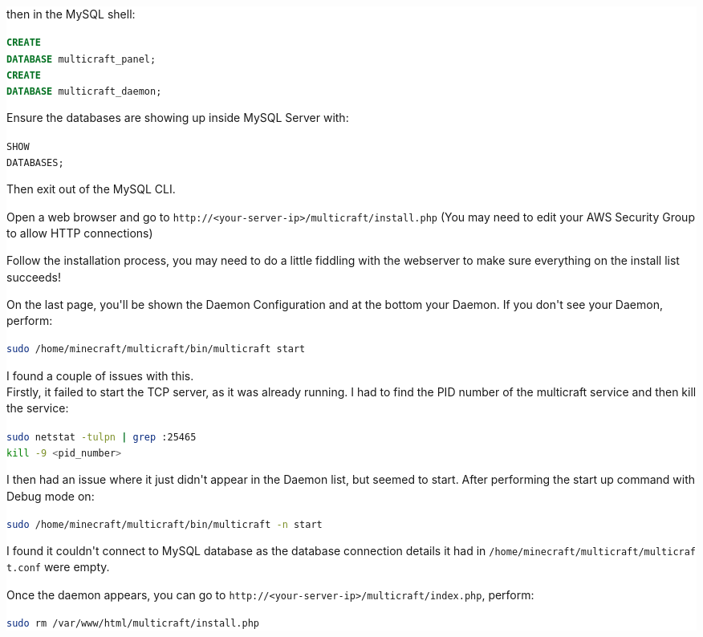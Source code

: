 then in the MySQL shell:

```sql
CREATE
DATABASE multicraft_panel;
CREATE
DATABASE multicraft_daemon;
```

Ensure the databases are showing up inside MySQL Server with:

```sql
SHOW
DATABASES;
```

Then exit out of the MySQL CLI.

Open a web browser and go to `http://<your-server-ip>/multicraft/install.php` (You may need to edit your AWS Security
Group to allow HTTP connections)

Follow the installation process, you may need to do a little fiddling with the webserver to make sure everything on the
install list succeeds!

On the last page, you'll be shown the Daemon Configuration and at the bottom your Daemon. If you don't see your Daemon,
perform:

```bash
sudo /home/minecraft/multicraft/bin/multicraft start
```

I found a couple of issues with this.  
Firstly, it failed to start the TCP server, as it was already running. I had to find the PID number of the multicraft
service and then kill the service:

```bash
sudo netstat -tulpn | grep :25465
kill -9 <pid_number>
```

I then had an issue where it just didn't appear in the Daemon list, but seemed to start. After performing the start up
command with Debug mode on:

```bash
sudo /home/minecraft/multicraft/bin/multicraft -n start
```

I found it couldn't connect to MySQL database as the database connection details it had in
`/home/minecraft/multicraft/multicraft.conf` were empty.

Once the daemon appears, you can go to `http://<your-server-ip>/multicraft/index.php`, perform:

```bash
sudo rm /var/www/html/multicraft/install.php
```
